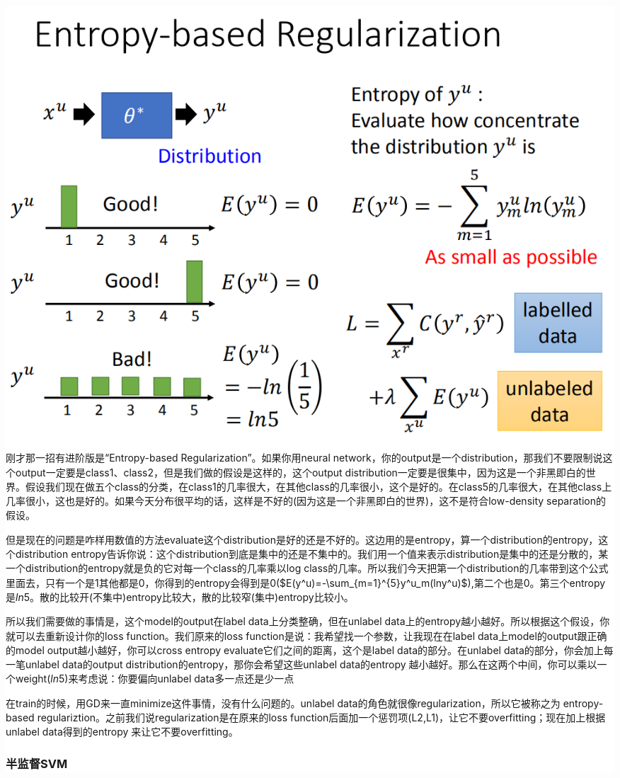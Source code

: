 ![](res/chapter23-12.png)

刚才那一招有进阶版是“Entropy-based Regularization”。如果你用neural network，你的output是一个distribution，那我们不要限制说这个output一定要是class1、class2，但是我们做的假设是这样的，这个output distribution一定要是很集中，因为这是一个非黑即白的世界。假设我们现在做五个class的分类，在class1的几率很大，在其他class的几率很小，这个是好的。在class5的几率很大，在其他class上几率很小，这也是好的。如果今天分布很平均的话，这样是不好的(因为这是一个非黑即白的世界)，这不是符合low-density separation的假设。

但是现在的问题是咋样用数值的方法evaluate这个distribution是好的还是不好的。这边用的是entropy，算一个distribution的entropy，这个distribution entropy告诉你说：这个distribution到底是集中的还是不集中的。我们用一个值来表示distribution是集中的还是分散的，某一个distribution的entropy就是负的它对每一个class的几率乘以log class的几率。所以我们今天把第一个distribution的几率带到这个公式里面去，只有一个是1其他都是0，你得到的entropy会得到是0($E(y^u)=-\sum_{m=1}^{5}y^u_m(lny^u)$),第二个也是0。第三个entropy是$ln5​$。散的比较开(不集中)entropy比较大，散的比较窄(集中)entropy比较小。

所以我们需要做的事情是，这个model的output在label data上分类整确，但在unlabel data上的entropy越小越好。所以根据这个假设，你就可以去重新设计你的loss function。我们原来的loss function是说：我希望找一个参数，让我现在在label data上model的output跟正确的model output越小越好，你可以cross entropy evaluate它们之间的距离，这个是label data的部分。在unlabel data的部分，你会加上每一笔unlabel data的output distribution的entropy，那你会希望这些unlabel data的entropy 越小越好。那么在这两个中间，你可以乘以一个weight($ln5$)来考虑说：你要偏向unlabel data多一点还是少一点

在train的时候，用GD来一直minimize这件事情，没有什么问题的。unlabel data的角色就很像regularization，所以它被称之为 entropy-based regulariztion。之前我们说regularization是在原来的loss function后面加一个惩罚项(L2,L1)，让它不要overfitting；现在加上根据unlabel data得到的entropy 来让它不要overfitting。

### 半监督SVM